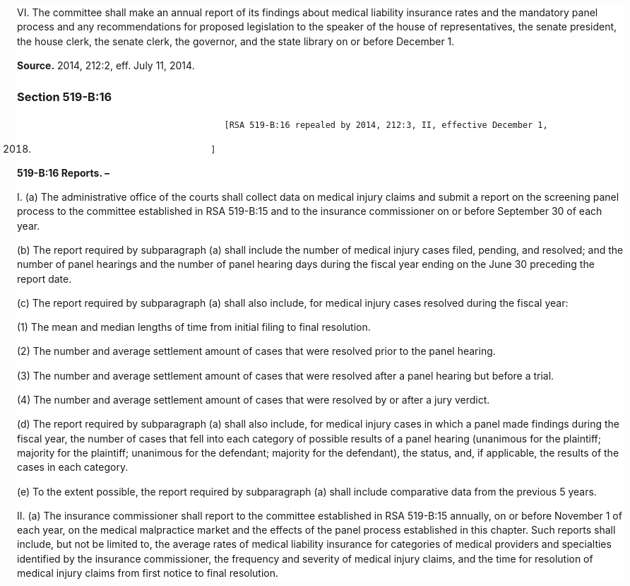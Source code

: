  VI. The committee shall make an annual report of its findings about
medical liability insurance rates and the mandatory panel process and
any recommendations for proposed legislation to the speaker of the house
of representatives, the senate president, the house clerk, the senate
clerk, the governor, and the state library on or before December 1.

**Source.** 2014, 212:2, eff. July 11, 2014.

### Section 519-B:16


                                             


                                             [RSA 519-B:16 repealed by 2014, 212:3, II, effective December 1,
2018.
                                             ]

 **519-B:16 Reports. –**
                                             
 I. (a) The administrative office of the courts shall collect data on
medical injury claims and submit a report on the screening panel process
to the committee established in RSA 519-B:15 and to the insurance
commissioner on or before September 30 of each year.
                                             
 (b) The report required by subparagraph (a) shall include the
number of medical injury cases filed, pending, and resolved; and the
number of panel hearings and the number of panel hearing days during the
fiscal year ending on the June 30 preceding the report date.
                                             
 (c) The report required by subparagraph (a) shall also include,
for medical injury cases resolved during the fiscal year:
                                             
 (1) The mean and median lengths of time from initial filing to
final resolution.
                                             
 (2) The number and average settlement amount of cases that
were resolved prior to the panel hearing.
                                             
 (3) The number and average settlement amount of cases that
were resolved after a panel hearing but before a trial.
                                             
 (4) The number and average settlement amount of cases that
were resolved by or after a jury verdict.
                                             
 (d) The report required by subparagraph (a) shall also include,
for medical injury cases in which a panel made findings during the
fiscal year, the number of cases that fell into each category of
possible results of a panel hearing (unanimous for the plaintiff;
majority for the plaintiff; unanimous for the defendant; majority for
the defendant), the status, and, if applicable, the results of the cases
in each category.
                                             
 (e) To the extent possible, the report required by subparagraph
(a) shall include comparative data from the previous 5 years.
                                             
 II. (a) The insurance commissioner shall report to the committee
established in RSA 519-B:15 annually, on or before November 1 of each
year, on the medical malpractice market and the effects of the panel
process established in this chapter. Such reports shall include, but not
be limited to, the average rates of medical liability insurance for
categories of medical providers and specialties identified by the
insurance commissioner, the frequency and severity of medical injury
claims, and the time for resolution of medical injury claims from first
notice to final resolution.
                                             